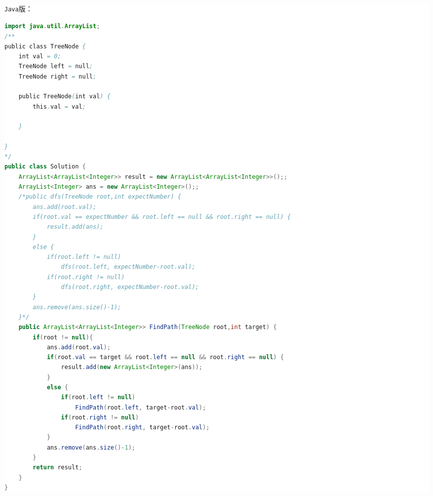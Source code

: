 
`Java`版：

```java
import java.util.ArrayList;
/**
public class TreeNode {
    int val = 0;
    TreeNode left = null;
    TreeNode right = null;

    public TreeNode(int val) {
        this.val = val;

    }

}
*/
public class Solution {
    ArrayList<ArrayList<Integer>> result = new ArrayList<ArrayList<Integer>>();;
    ArrayList<Integer> ans = new ArrayList<Integer>();;
    /*public dfs(TreeNode root,int expectNumber) {
        ans.add(root.val);
        if(root.val == expectNumber && root.left == null && root.right == null) {
            result.add(ans);
        }
        else {
            if(root.left != null)
                dfs(root.left, expectNumber-root.val);
            if(root.right != null)
                dfs(root.right, expectNumber-root.val);
        }
        ans.remove(ans.size()-1);
    }*/
    public ArrayList<ArrayList<Integer>> FindPath(TreeNode root,int target) {
        if(root != null){
            ans.add(root.val);
            if(root.val == target && root.left == null && root.right == null) {
                result.add(new ArrayList<Integer>(ans));
            }
            else {
                if(root.left != null)
                    FindPath(root.left, target-root.val);
                if(root.right != null)
                    FindPath(root.right, target-root.val);
            }
            ans.remove(ans.size()-1);
        }
        return result;
    }
}
```
